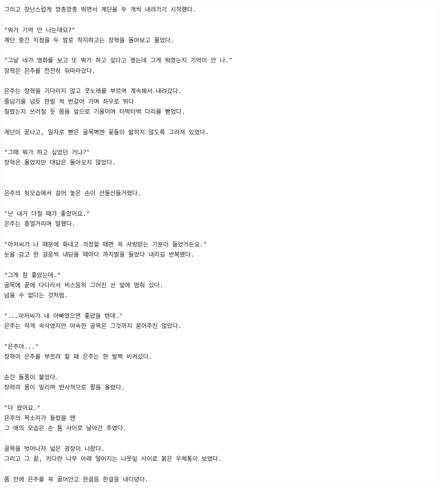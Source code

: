 ~~~
그리고 장난스럽게 깡총깡총 뛰면서 계단을 두 개씩 내려가기 시작했다.

"뭐가 기억 안 나는데요?"
계단 중간 지점을 두 발로 착지하고는 장혁을 돌아보고 물었다.

"그날 네가 영화를 보고 또 뭐가 하고 싶다고 했는데 그게 뭐였는지 기억이 안 나."
장혁은 은주를 천천히 뒤따라갔다.

은주는 장혁을 기다리지 않고 콧노래를 부르며 계속해서 내려갔다.
줄넘기를 넘듯 한발 씩 번갈아 가며 좌우로 뛰다
질렸는지 쓰러질 듯 몸을 앞으로 기울이며 터벅터벅 다리를 뻗었다.

계단이 끝나고, 일자로 뻗은 골목벽엔 꽃들이 밟히지 않도록 그려져 있었다.

"그때 뭐가 하고 싶었던 거냐?"
장혁은 물었지만 대답은 돌아오지 않았다.


은주의 뒷모습에서 걸어 놓은 손이 산들산들거렸다.

"난 내가 다칠 때가 좋았어요."
은주는 흥얼거리며 말했다.

"아저씨가 나 때문에 화내고 걱정할 때면 꼭 사랑받는 기분이 들었거든요."
눈을 감고 한 걸음씩 내딛을 때마다 까치발을 들었다 내리길 반복했다.

"그게 참 좋았는데."
골목에 끝에 다다라서 비스듬히 그어진 선 앞에 멈춰 섰다.
넘을 수 없다는 것처럼.

"...아저씨가 내 아빠였으면 좋았을 텐데."
은주는 작게 속삭였지만 야속한 골목은 그것까지 묻어주진 않았다.

"은주야..."
장혁이 은주를 부르려 할 때 은주는 한 발짝 비켜섰다.

순간 돌풍이 불었다.
장혁의 몸이 밀리며 반사적으로 팔을 올렸다.

"다 왔어요."
은주의 목소리가 들렸을 땐
그 애의 모습은 손 틈 사이로 날아간 후였다.

골목을 벗어나자 넓은 광장이 나왔다.
그리고 그 끝, 커다란 나무 아래 떨어지는 나뭇잎 사이로 붉은 우체통이 보였다.

품 안에 은주를 꼭 끌어안고 한걸음 한걸음 내디뎠다.
~~~



